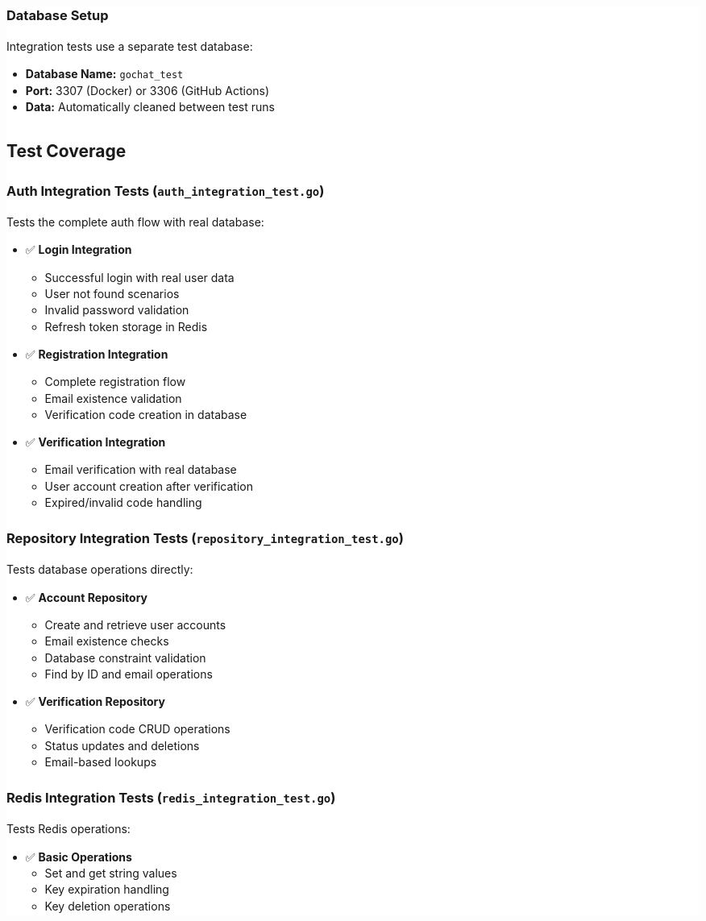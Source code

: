 ### Database Setup

Integration tests use a separate test database:
- **Database Name:** `gochat_test`
- **Port:** 3307 (Docker) or 3306 (GitHub Actions)
- **Data:** Automatically cleaned between test runs

## Test Coverage

### Auth Integration Tests (`auth_integration_test.go`)

Tests the complete auth flow with real database:

- ✅ **Login Integration**
  - Successful login with real user data
  - User not found scenarios
  - Invalid password validation
  - Refresh token storage in Redis

- ✅ **Registration Integration**
  - Complete registration flow
  - Email existence validation
  - Verification code creation in database

- ✅ **Verification Integration**
  - Email verification with real database
  - User account creation after verification
  - Expired/invalid code handling

### Repository Integration Tests (`repository_integration_test.go`)

Tests database operations directly:

- ✅ **Account Repository**
  - Create and retrieve user accounts
  - Email existence checks
  - Database constraint validation
  - Find by ID and email operations

- ✅ **Verification Repository**
  - Verification code CRUD operations
  - Status updates and deletions
  - Email-based lookups

### Redis Integration Tests (`redis_integration_test.go`)

Tests Redis operations:

- ✅ **Basic Operations**
  - Set and get string values
  - Key expiration handling
  - Key deletion operations
